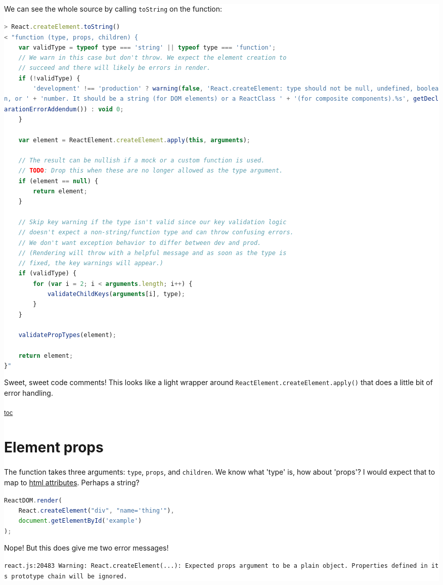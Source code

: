 ```js
```

We can see the whole source by calling `toString` on the function:

```js
> React.createElement.toString()
< "function (type, props, children) {
    var validType = typeof type === 'string' || typeof type === 'function';
    // We warn in this case but don't throw. We expect the element creation to
    // succeed and there will likely be errors in render.
    if (!validType) {
        'development' !== 'production' ? warning(false, 'React.createElement: type should not be null, undefined, boolean, or ' + 'number. It should be a string (for DOM elements) or a ReactClass ' + '(for composite components).%s', getDeclarationErrorAddendum()) : void 0;
    }

    var element = ReactElement.createElement.apply(this, arguments);

    // The result can be nullish if a mock or a custom function is used.
    // TODO: Drop this when these are no longer allowed as the type argument.
    if (element == null) {
        return element;
    }

    // Skip key warning if the type isn't valid since our key validation logic
    // doesn't expect a non-string/function type and can throw confusing errors.
    // We don't want exception behavior to differ between dev and prod.
    // (Rendering will throw with a helpful message and as soon as the type is
    // fixed, the key warnings will appear.)
    if (validType) {
        for (var i = 2; i < arguments.length; i++) {
            validateChildKeys(arguments[i], type);
        }
    }

    validatePropTypes(element);

    return element;
}"
```

Sweet, sweet code comments! This looks like a light wrapper around
`ReactElement.createElement.apply()` that does a little bit of error handling.

<sub><a href='#toc'>toc</a></sub>
<div id="elprops"></div>

# Element props

The function takes three arguments: `type`, `props`, and `children`. We know
what 'type' is, how about 'props'? I would expect that to map to [html
attributes](http://www.w3schools.com/html/html_attributes.asp). Perhaps a
string?

```js
ReactDOM.render(
    React.createElement("div", "name='thing'"),
    document.getElementById('example')
);
```

Nope! But this does give me two error messages!

```
react.js:20483 Warning: React.createElement(...): Expected props argument to be a plain object. Properties defined in its prototype chain will be ignored.
```